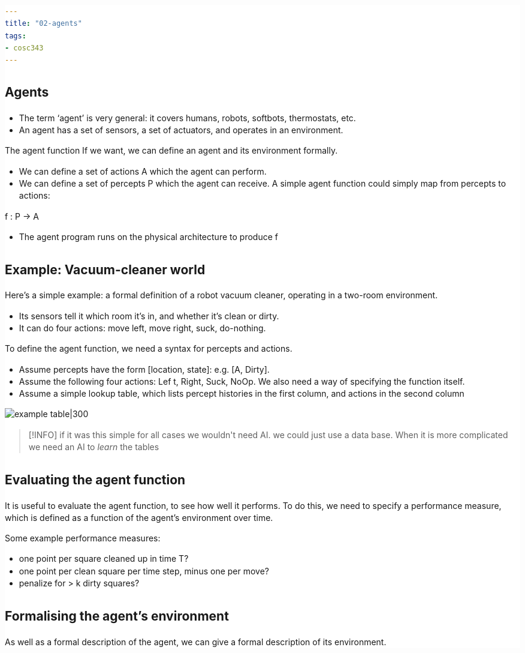 ```yaml
---
title: "02-agents"
tags: 
- cosc343
---
```


## Agents

- The term ‘agent’ is very general: it covers humans, robots, softbots, thermostats, etc.
- An agent has a set of sensors, a set of actuators, and operates in an environment.

The agent function If we want, we can define an agent and its environment formally. 
- We can define a set of actions A which the agent can perform. 
- We can define a set of percepts P which the agent can receive. 
A simple agent function could simply map from percepts to actions: 

f : P → A 
 
- The agent program runs on the physical architecture to produce f

## Example: Vacuum-cleaner world 

Here’s a simple example: a formal definition of a robot vacuum cleaner, operating in a two-room environment. 
- Its sensors tell it which room it’s in, and whether it’s clean or dirty. 
- It can do four actions: move left, move right, suck, do-nothing.

To define the agent function, we need a syntax for percepts and actions. 
- Assume percepts have the form [location, state]: e.g. [A, Dirty]. 
- Assume the following four actions: Lef t, Right, Suck, NoOp. We also need a way of specifying the function itself. 
- Assume a simple lookup table, which lists percept histories in the first column, and actions in the second column

![example table|300](https://i.imgur.com/K7MPfvD.png)

> [!INFO] if it was this simple for all cases we wouldn't need AI. we could just use a data base. When it is more complicated we need an AI to _learn_ the tables

## Evaluating the agent function
It is useful to evaluate the agent function, to see how well it performs. To do this, we need to specify a performance measure, which is defined as a function of the agent’s environment over time. 

Some example performance measures: 
- one point per square cleaned up in time T? 
- one point per clean square per time step, minus one per move? 
- penalize for > k dirty squares?

## Formalising the agent’s environment 
As well as a formal description of the agent, we can give a formal description of its environment. 
